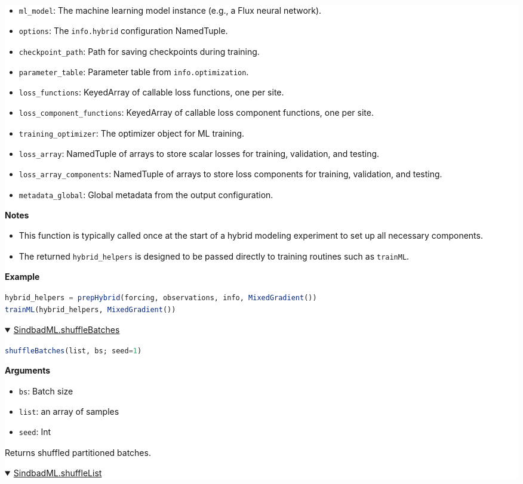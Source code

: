 - `ml_model`: The machine learning model instance (e.g., a Flux neural network).
  
- `options`: The `info.hybrid` configuration NamedTuple.
  
- `checkpoint_path`: Path for saving checkpoints during training.
  
- `parameter_table`: Parameter table from `info.optimization`.
  
- `loss_functions`: KeyedArray of callable loss functions, one per site.
  
- `loss_component_functions`: KeyedArray of callable loss component functions, one per site.
  
- `training_optimizer`: The optimizer object for ML training.
  
- `loss_array`: NamedTuple of arrays to store scalar losses for training, validation, and testing.
  
- `loss_array_components`: NamedTuple of arrays to store loss components for training, validation, and testing.
  
- `metadata_global`: Global metadata from the output configuration.
  

**Notes**
- This function is typically called once at the start of a hybrid modeling experiment to set up all necessary components.
  
- The returned `hybrid_helpers` is designed to be passed directly to training routines such as `trainML`.
  

**Example**

```julia
hybrid_helpers = prepHybrid(forcing, observations, info, MixedGradient())
trainML(hybrid_helpers, MixedGradient())
```


</details>

<details class='jldocstring custom-block' open>
<summary><a id='SindbadML.shuffleBatches-Tuple{Any, Any}' href='#SindbadML.shuffleBatches-Tuple{Any, Any}'><span class="jlbinding">SindbadML.shuffleBatches</span></a> <Badge type="info" class="jlObjectType jlMethod" text="Method" /></summary>



```julia
shuffleBatches(list, bs; seed=1)
```


**Arguments**
- `bs`: Batch size
  
- `list`: an array of samples
  
- `seed`: Int
  

Returns shuffled partitioned batches.

</details>

<details class='jldocstring custom-block' open>
<summary><a id='SindbadML.shuffleList-Tuple{Any}' href='#SindbadML.shuffleList-Tuple{Any}'><span class="jlbinding">SindbadML.shuffleList</span></a> <Badge type="info" class="jlObjectType jlMethod" text="Method" /></summary>
